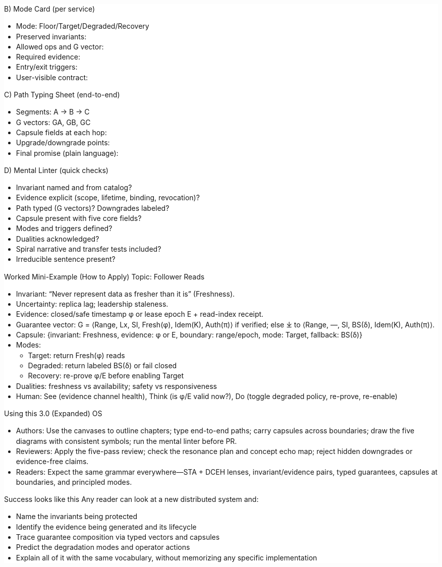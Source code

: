 B) Mode Card (per service)
- Mode: Floor/Target/Degraded/Recovery
- Preserved invariants:
- Allowed ops and G vector:
- Required evidence:
- Entry/exit triggers:
- User-visible contract:

C) Path Typing Sheet (end-to-end)
- Segments: A → B → C
- G vectors: GA, GB, GC
- Capsule fields at each hop:
- Upgrade/downgrade points:
- Final promise (plain language):

D) Mental Linter (quick checks)
- Invariant named and from catalog?
- Evidence explicit (scope, lifetime, binding, revocation)?
- Path typed (G vectors)? Downgrades labeled?
- Capsule present with five core fields?
- Modes and triggers defined?
- Dualities acknowledged?
- Spiral narrative and transfer tests included?
- Irreducible sentence present?

Worked Mini-Example (How to Apply)
Topic: Follower Reads

- Invariant: “Never represent data as fresher than it is” (Freshness).
- Uncertainty: replica lag; leadership staleness.
- Evidence: closed/safe timestamp φ or lease epoch E + read-index receipt.
- Guarantee vector: G = ⟨Range, Lx, SI, Fresh(φ), Idem(K), Auth(π)⟩ if verified; else ⤓ to ⟨Range, —, SI, BS(δ), Idem(K), Auth(π)⟩.
- Capsule: {invariant: Freshness, evidence: φ or E, boundary: range/epoch, mode: Target, fallback: BS(δ)}
- Modes:
  - Target: return Fresh(φ) reads
  - Degraded: return labeled BS(δ) or fail closed
  - Recovery: re-prove φ/E before enabling Target
- Dualities: freshness vs availability; safety vs responsiveness
- Human: See (evidence channel health), Think (is φ/E valid now?), Do (toggle degraded policy, re-prove, re-enable)

Using this 3.0 (Expanded) OS
- Authors: Use the canvases to outline chapters; type end-to-end paths; carry capsules across boundaries; draw the five diagrams with consistent symbols; run the mental linter before PR.
- Reviewers: Apply the five-pass review; check the resonance plan and concept echo map; reject hidden downgrades or evidence-free claims.
- Readers: Expect the same grammar everywhere—STA + DCEH lenses, invariant/evidence pairs, typed guarantees, capsules at boundaries, and principled modes.

Success looks like this
Any reader can look at a new distributed system and:
- Name the invariants being protected
- Identify the evidence being generated and its lifecycle
- Trace guarantee composition via typed vectors and capsules
- Predict the degradation modes and operator actions
- Explain all of it with the same vocabulary, without memorizing any specific implementation
